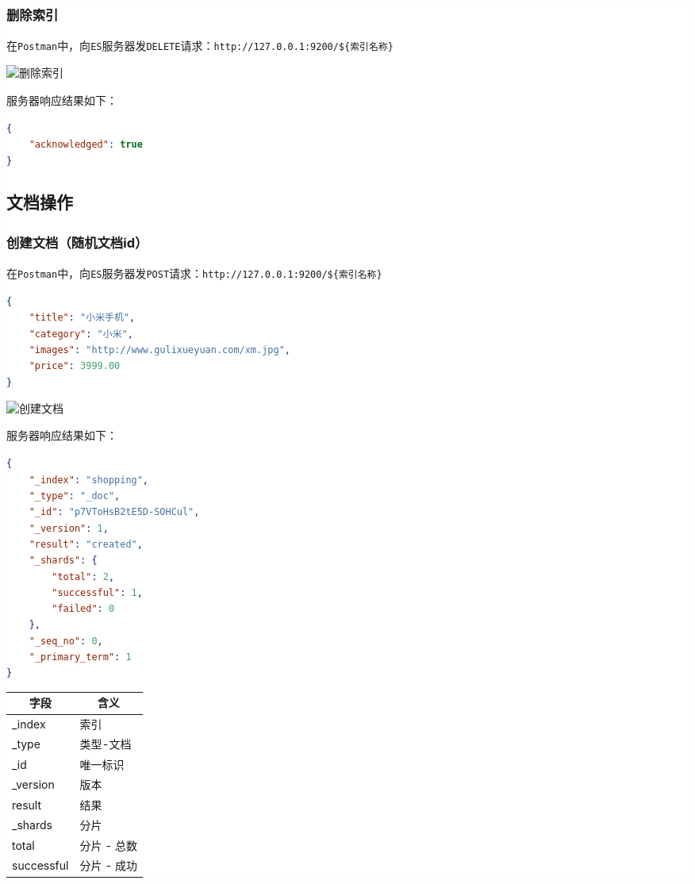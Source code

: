 ### 删除索引

在`Postman`中，向`ES`服务器发`DELETE`请求：`http://127.0.0.1:9200/${索引名称}`

![删除索引](https://z3.ax1x.com/2021/09/01/h03kIs.png)

服务器响应结果如下：

```json
{
    "acknowledged": true
}
```

## 文档操作

### 创建文档（随机文档id）

在`Postman`中，向`ES`服务器发`POST`请求：`http://127.0.0.1:9200/${索引名称}`

```json
{
    "title": "小米手机",
    "category": "小米",
    "images": "http://www.gulixueyuan.com/xm.jpg",
    "price": 3999.00
}
```

![创建文档](https://z3.ax1x.com/2021/09/01/h0Yd1I.png)

服务器响应结果如下：

```json
{
    "_index": "shopping",
    "_type": "_doc",
    "_id": "p7VToHsB2tE5D-SOHCul",
    "_version": 1,
    "result": "created",
    "_shards": {
        "total": 2,
        "successful": 1,
        "failed": 0
    },
    "_seq_no": 0,
    "_primary_term": 1
}
```

| 字段       | 含义        |
| ---------- | ----------- |
| _index     | 索引        |
| _type      | 类型-文档   |
| _id        | 唯一标识    |
| _version   | 版本        |
| result     | 结果        |
| _shards    | 分片        |
| total      | 分片 - 总数 |
| successful | 分片 - 成功 |